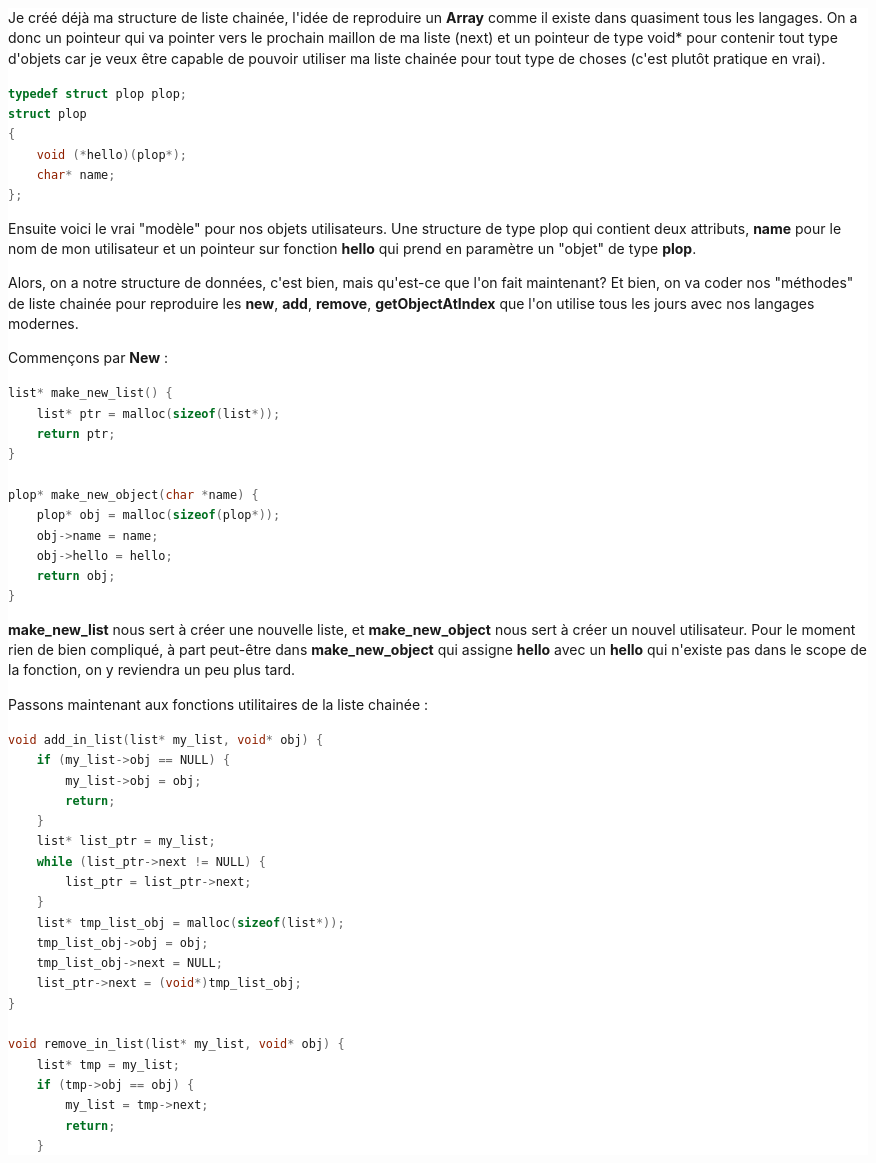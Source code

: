 Je créé déjà ma structure de liste chainée, l'idée de reproduire un **Array** comme il existe dans quasiment tous les langages.
On a donc un pointeur qui va pointer vers le prochain maillon de ma liste (next) et un pointeur de type void* pour contenir tout type d'objets car je veux être capable de pouvoir utiliser ma liste chainée pour tout type de choses (c'est plutôt pratique en vrai).

```C
typedef struct plop plop;
struct plop
{
    void (*hello)(plop*);
    char* name;
};
```

Ensuite voici le vrai "modèle" pour nos objets utilisateurs. Une structure de type plop qui contient deux attributs, **name** pour le nom de mon utilisateur et un pointeur sur fonction **hello** qui prend en paramètre un "objet" de type **plop**.

Alors, on a notre structure de données, c'est bien, mais qu'est-ce que l'on fait maintenant?
Et bien, on va coder nos "méthodes" de liste chainée pour reproduire les **new**, **add**, **remove**, **getObjectAtIndex** que l'on utilise tous les jours avec nos langages modernes.

Commençons par **New** :

```C
list* make_new_list() {
    list* ptr = malloc(sizeof(list*));
    return ptr;
}

plop* make_new_object(char *name) {
    plop* obj = malloc(sizeof(plop*));
    obj->name = name;
    obj->hello = hello;
    return obj;
}
```

**make_new_list** nous sert à créer une nouvelle liste, et **make_new_object** nous sert à créer un nouvel utilisateur. Pour le moment rien de bien compliqué, à part peut-être dans **make_new_object** qui assigne **hello** avec un **hello** qui n'existe pas dans le scope de la fonction, on y reviendra un peu plus tard.

Passons maintenant aux fonctions utilitaires de la liste chainée :

```C
void add_in_list(list* my_list, void* obj) {
    if (my_list->obj == NULL) {
        my_list->obj = obj;
        return;
    }
    list* list_ptr = my_list;
    while (list_ptr->next != NULL) {
        list_ptr = list_ptr->next;
    }
    list* tmp_list_obj = malloc(sizeof(list*));
    tmp_list_obj->obj = obj;
    tmp_list_obj->next = NULL;
    list_ptr->next = (void*)tmp_list_obj;
}

void remove_in_list(list* my_list, void* obj) {
    list* tmp = my_list;
    if (tmp->obj == obj) {
        my_list = tmp->next;
        return;
    }
```